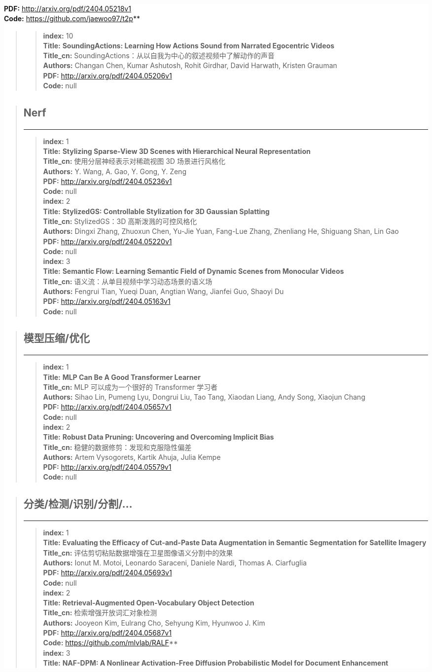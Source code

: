 **PDF:** <http://arxiv.org/pdf/2404.05218v1><br />
**Code:** <https://github.com/jaewoo97/t2p>**<br />
>>**index:** 10<br />
**Title:** **SoundingActions: Learning How Actions Sound from Narrated Egocentric Videos**<br />
**Title_cn:** SoundingActions：从以自我为中心的叙述视频中了解动作的声音<br />
**Authors:** Changan Chen, Kumar Ashutosh, Rohit Girdhar, David Harwath, Kristen Grauman<br />
**PDF:** <http://arxiv.org/pdf/2404.05206v1><br />
**Code:** null<br />

>## **Nerf**
>---
>>**index:** 1<br />
**Title:** **Stylizing Sparse-View 3D Scenes with Hierarchical Neural Representation**<br />
**Title_cn:** 使用分层神经表示对稀疏视图 3D 场景进行风格化<br />
**Authors:** Y. Wang, A. Gao, Y. Gong, Y. Zeng<br />
**PDF:** <http://arxiv.org/pdf/2404.05236v1><br />
**Code:** null<br />
>>**index:** 2<br />
**Title:** **StylizedGS: Controllable Stylization for 3D Gaussian Splatting**<br />
**Title_cn:** StylizedGS：3D 高斯泼溅的可控风格化<br />
**Authors:** Dingxi Zhang, Zhuoxun Chen, Yu-Jie Yuan, Fang-Lue Zhang, Zhenliang He, Shiguang Shan, Lin Gao<br />
**PDF:** <http://arxiv.org/pdf/2404.05220v1><br />
**Code:** null<br />
>>**index:** 3<br />
**Title:** **Semantic Flow: Learning Semantic Field of Dynamic Scenes from Monocular Videos**<br />
**Title_cn:** 语义流：从单目视频中学习动态场景的语义场<br />
**Authors:** Fengrui Tian, Yueqi Duan, Angtian Wang, Jianfei Guo, Shaoyi Du<br />
**PDF:** <http://arxiv.org/pdf/2404.05163v1><br />
**Code:** null<br />

>## **模型压缩/优化**
>---
>>**index:** 1<br />
**Title:** **MLP Can Be A Good Transformer Learner**<br />
**Title_cn:** MLP 可以成为一个很好的 Transformer 学习者<br />
**Authors:** Sihao Lin, Pumeng Lyu, Dongrui Liu, Tao Tang, Xiaodan Liang, Andy Song, Xiaojun Chang<br />
**PDF:** <http://arxiv.org/pdf/2404.05657v1><br />
**Code:** null<br />
>>**index:** 2<br />
**Title:** **Robust Data Pruning: Uncovering and Overcoming Implicit Bias**<br />
**Title_cn:** 稳健的数据修剪：发现和克服隐性偏差<br />
**Authors:** Artem Vysogorets, Kartik Ahuja, Julia Kempe<br />
**PDF:** <http://arxiv.org/pdf/2404.05579v1><br />
**Code:** null<br />

>## **分类/检测/识别/分割/...**
>---
>>**index:** 1<br />
**Title:** **Evaluating the Efficacy of Cut-and-Paste Data Augmentation in Semantic Segmentation for Satellite Imagery**<br />
**Title_cn:** 评估剪切粘贴数据增强在卫星图像语义分割中的效果<br />
**Authors:** Ionut M. Motoi, Leonardo Saraceni, Daniele Nardi, Thomas A. Ciarfuglia<br />
**PDF:** <http://arxiv.org/pdf/2404.05693v1><br />
**Code:** null<br />
>>**index:** 2<br />
**Title:** **Retrieval-Augmented Open-Vocabulary Object Detection**<br />
**Title_cn:** 检索增强开放词汇对象检测<br />
**Authors:** Jooyeon Kim, Eulrang Cho, Sehyung Kim, Hyunwoo J. Kim<br />
**PDF:** <http://arxiv.org/pdf/2404.05687v1><br />
**Code:** <https://github.com/mlvlab/RALF>**<br />
>>**index:** 3<br />
**Title:** **NAF-DPM: A Nonlinear Activation-Free Diffusion Probabilistic Model for Document Enhancement**<br />